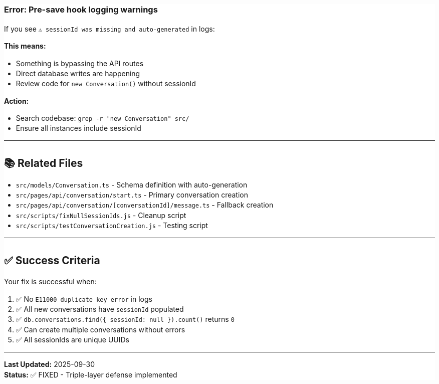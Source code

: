 ### Error: Pre-save hook logging warnings

If you see `⚠️ sessionId was missing and auto-generated` in logs:

**This means:**
- Something is bypassing the API routes
- Direct database writes are happening
- Review code for `new Conversation()` without sessionId

**Action:**
- Search codebase: `grep -r "new Conversation" src/`
- Ensure all instances include sessionId

---

## 📚 Related Files

- `src/models/Conversation.ts` - Schema definition with auto-generation
- `src/pages/api/conversation/start.ts` - Primary conversation creation
- `src/pages/api/conversation/[conversationId]/message.ts` - Fallback creation
- `src/scripts/fixNullSessionIds.js` - Cleanup script
- `src/scripts/testConversationCreation.js` - Testing script

---

## ✅ Success Criteria

Your fix is successful when:

1. ✅ No `E11000 duplicate key error` in logs
2. ✅ All new conversations have `sessionId` populated
3. ✅ `db.conversations.find({ sessionId: null }).count()` returns `0`
4. ✅ Can create multiple conversations without errors
5. ✅ All sessionIds are unique UUIDs

---

**Last Updated:** 2025-09-30  
**Status:** ✅ FIXED - Triple-layer defense implemented
